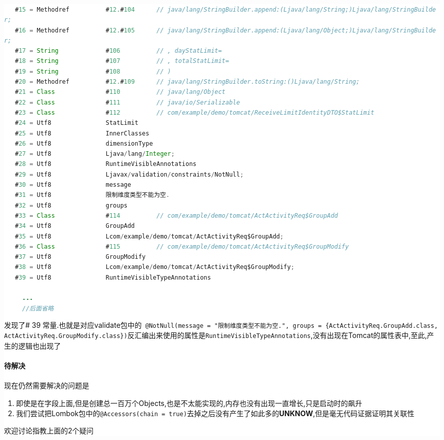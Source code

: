 ```java
   #15 = Methodref          #12.#104      // java/lang/StringBuilder.append:(Ljava/lang/String;)Ljava/lang/StringBuilder;
   #16 = Methodref          #12.#105      // java/lang/StringBuilder.append:(Ljava/lang/Object;)Ljava/lang/StringBuilder;
   #17 = String             #106          // , dayStatLimit=
   #18 = String             #107          // , totalStatLimit=
   #19 = String             #108          // )
   #20 = Methodref          #12.#109      // java/lang/StringBuilder.toString:()Ljava/lang/String;
   #21 = Class              #110          // java/lang/Object
   #22 = Class              #111          // java/io/Serializable
   #23 = Class              #112          // com/example/demo/tomcat/ReceiveLimitIdentityDTO$StatLimit
   #24 = Utf8               StatLimit
   #25 = Utf8               InnerClasses
   #26 = Utf8               dimensionType
   #27 = Utf8               Ljava/lang/Integer;
   #28 = Utf8               RuntimeVisibleAnnotations
   #29 = Utf8               Ljavax/validation/constraints/NotNull;
   #30 = Utf8               message
   #31 = Utf8               限制维度类型不能为空.
   #32 = Utf8               groups
   #33 = Class              #114          // com/example/demo/tomcat/ActActivityReq$GroupAdd
   #34 = Utf8               GroupAdd
   #35 = Utf8               Lcom/example/demo/tomcat/ActActivityReq$GroupAdd;
   #36 = Class              #115          // com/example/demo/tomcat/ActActivityReq$GroupModify
   #37 = Utf8               GroupModify
   #38 = Utf8               Lcom/example/demo/tomcat/ActActivityReq$GroupModify;
   #39 = Utf8               RuntimeVisibleTypeAnnotations
     
     ...
     //后面省略

```



发现了# 39 常量.也就是对应validate包中的` @NotNull(message = "限制维度类型不能为空.", groups = {ActActivityReq.GroupAdd.class, ActActivityReq.GroupModify.class})`反汇编出来使用的属性是`RuntimeVisibleTypeAnnotations`,没有出现在Tomcat的属性表中,至此,产生的逻辑也出现了

#### 待解决

现在仍然需要解决的问题是 

1. 即使是在字段上面,但是创建总一百万个Objects,也是不太能实现的,内存也没有出现一直增长,只是启动时的飙升
2. 我们尝试把Lombok包中的`@Accessors(chain = true)`去掉之后没有产生了如此多的**UNKNOW**,但是毫无代码证据证明其关联性

欢迎讨论指教上面的2个疑问



